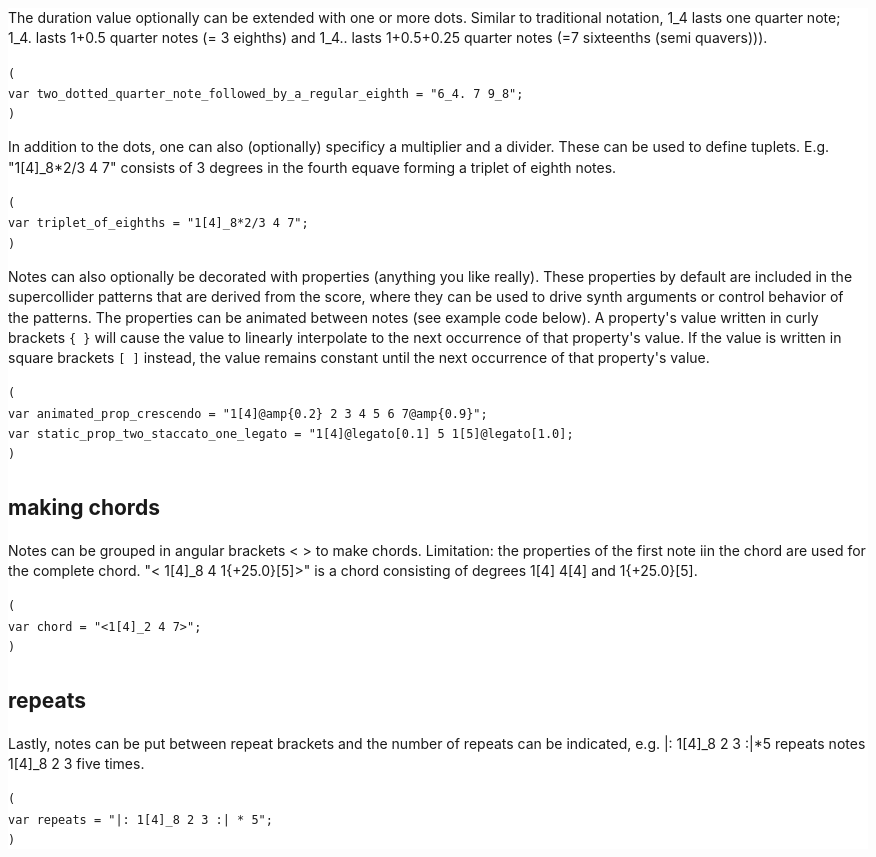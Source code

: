 The duration value optionally can be extended with one or more dots. Similar to traditional notation, 1_4 lasts one quarter note; 1_4. lasts 1+0.5 quarter notes (= 3 eighths) and 1_4.. lasts 1+0.5+0.25 quarter notes (=7 sixteenths (semi quavers))).

```smalltalk
(
var two_dotted_quarter_note_followed_by_a_regular_eighth = "6_4. 7 9_8";
)
```

In addition to the dots, one can also (optionally) specificy a multiplier and a divider. These can be used to define tuplets. E.g. "1[4]_8*2/3 4 7" consists of 3 degrees in the fourth equave forming a triplet of eighth notes.

```smalltalk
(
var triplet_of_eighths = "1[4]_8*2/3 4 7";
)
```

Notes can also optionally be decorated with properties (anything you like really). These properties by default are included in the supercollider patterns that are derived from the score, where they can be used to drive synth arguments or control behavior of the patterns. The properties can be animated between notes (see example code below). A property's value written in curly brackets ```{ }``` will cause the value to linearly interpolate to the next occurrence of that property's value. If the value is written in square brackets ```[ ]```  instead, the value remains constant until the next occurrence of that property's value.

```smalltalk
(
var animated_prop_crescendo = "1[4]@amp{0.2} 2 3 4 5 6 7@amp{0.9}";
var static_prop_two_staccato_one_legato = "1[4]@legato[0.1] 5 1[5]@legato[1.0];
)
```

## making chords

Notes can be grouped in angular brackets < > to make chords. Limitation: the properties of the first note iin the chord are used for the complete chord. "< 1[4]_8 4 1{+25.0}[5]>" is a chord consisting of degrees 1[4] 4[4] and 1{+25.0}[5].

```smalltalk
(
var chord = "<1[4]_2 4 7>";
)
```

## repeats 

Lastly, notes can be put between repeat brackets and the number of repeats can be indicated, e.g.
|: 1[4]_8 2 3 :|*5 repeats notes 1[4]_8 2 3 five times.

```smalltalk
(
var repeats = "|: 1[4]_8 2 3 :| * 5";
)
```
